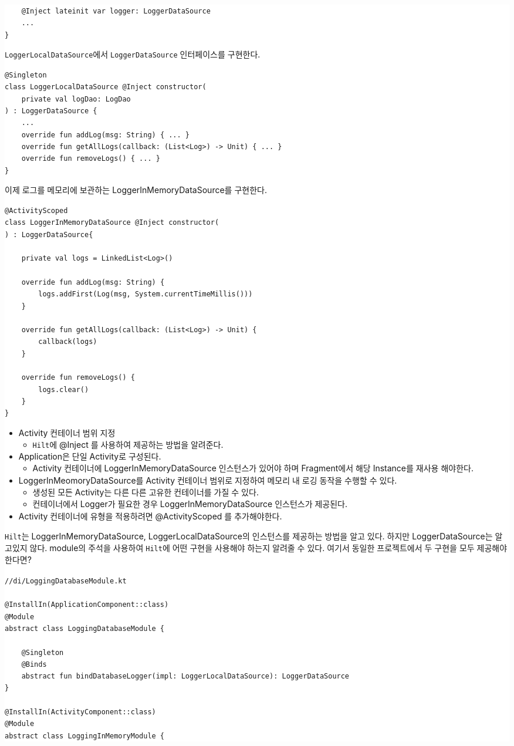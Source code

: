 ```
    @Inject lateinit var logger: LoggerDataSource
    ...
}
```
   
`LoggerLocalDataSource`에서 `LoggerDataSource` 인터페이스를 구현한다.   
```
@Singleton
class LoggerLocalDataSource @Inject constructor(
    private val logDao: LogDao
) : LoggerDataSource {
    ...
    override fun addLog(msg: String) { ... }
    override fun getAllLogs(callback: (List<Log>) -> Unit) { ... }
    override fun removeLogs() { ... }
}
```
   
이제 로그를 메모리에 보관하는 LoggerInMemoryDataSource를 구현한다.
```Qualifiers
@ActivityScoped
class LoggerInMemoryDataSource @Inject constructor(
) : LoggerDataSource{

    private val logs = LinkedList<Log>()

    override fun addLog(msg: String) {
        logs.addFirst(Log(msg, System.currentTimeMillis()))
    }

    override fun getAllLogs(callback: (List<Log>) -> Unit) {
        callback(logs)
    }

    override fun removeLogs() {
        logs.clear()
    }
}
```
- Activity 컨테이너 범위 지정
	- `Hilt`에 @Inject 를 사용하여 제공하는 방법을 알려준다.   
- Application은 단일 Activity로 구성된다.   
	- Activity 컨테이너에 LoggerInMemoryDataSource 인스턴스가 있어야 하며 Fragment에서 해당 Instance를 재사용 해야한다.   
- LoggerInMeomoryDataSource를 Activity 컨테이너 범위로 지정하여 메모리 내 로깅 동작을 수행할 수 있다.   
	- 생성된 모든 Activity는 다른 다른 고유한 컨테이너를 가질 수 있다.   
	- 컨테이너에서 Logger가 필요한 경우 LoggerInMemoryDataSource 인스턴스가 제공된다.   
- Activity 컨테이너에 유형을 적용하려면 @ActivityScoped 를 추가해야한다.   
   
`Hilt`는 LoggerInMemoryDataSource, LoggerLocalDataSource의 인스턴스를 제공하는 방법을 알고 있다. 하지만 LoggerDataSource는 알고있지 않다. module의 주석을 사용하여 `Hilt`에 어떤 구현을 사용해야 하는지 알려줄 수 있다. 여기서 동일한 프로젝트에서 두 구현을 모두 제공해야한다면? 
```
//di/LoggingDatabaseModule.kt

@InstallIn(ApplicationComponent::class)
@Module
abstract class LoggingDatabaseModule {

    @Singleton
    @Binds
    abstract fun bindDatabaseLogger(impl: LoggerLocalDataSource): LoggerDataSource
}

@InstallIn(ActivityComponent::class)
@Module
abstract class LoggingInMemoryModule {
```